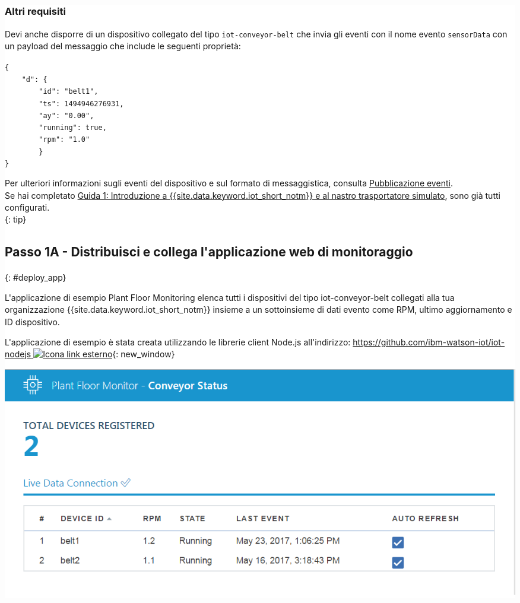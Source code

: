### Altri requisiti
Devi anche disporre di un dispositivo collegato del tipo `iot-conveyor-belt` che invia gli eventi con il nome evento `sensorData` con un payload del messaggio che include le seguenti proprietà:
```
{
	"d": {
		"id": "belt1",
		"ts": 1494946276931,
		"ay": "0.00",
		"running": true,
		"rpm": "1.0"
		}
}
```
Per ulteriori informazioni sugli eventi del dispositivo e sul formato di messaggistica, consulta [Pubblicazione eventi](/docs/services/IoT/devices/mqtt.html#publishing_events).  
Se hai completato [Guida 1: Introduzione a {{site.data.keyword.iot_short_notm}} e al nastro trasportatore simulato](getting-started-iot-conveyor.html), sono già tutti configurati.  
{: tip}

## Passo 1A - Distribuisci e collega l'applicazione web di monitoraggio
{: #deploy_app}

L'applicazione di esempio Plant Floor Monitoring elenca tutti i dispositivi del tipo iot-conveyor-belt collegati alla tua organizzazione {{site.data.keyword.iot_short_notm}} insieme a un sottoinsieme di dati evento come RPM, ultimo aggiornamento e ID dispositivo.

L'applicazione di esempio è stata creata utilizzando le librerie client Node.js all'indirizzo: [https://github.com/ibm-watson-iot/iot-nodejs ![Icona link esterno](../../../icons/launch-glyph.svg "Icona link esterno")](https://github.com/ibm-watson-iot/iot-nodejs){: new_window}

![Applicazione di monitoraggio basata su Node.js](images/app_monitor.png "Applicazione di monitoraggio basata su Node.js")
